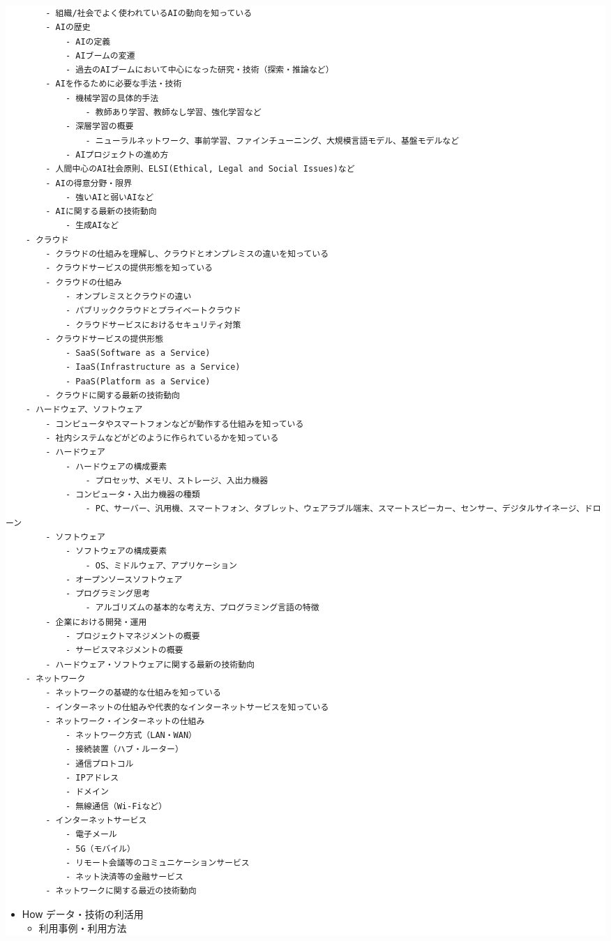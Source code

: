 			- 組織/社会でよく使われているAIの動向を知っている
			- AIの歴史
				- AIの定義
				- AIブームの変遷
				- 過去のAIブームにおいて中心になった研究・技術（探索・推論など）
			- AIを作るために必要な手法・技術
				- 機械学習の具体的手法
					- 教師あり学習、教師なし学習、強化学習など
				- 深層学習の概要
					- ニューラルネットワーク、事前学習、ファインチューニング、大規模言語モデル、基盤モデルなど
				- AIプロジェクトの進め方
			- 人間中心のAI社会原則、ELSI(Ethical, Legal and Social Issues)など
			- AIの得意分野・限界
				- 強いAIと弱いAIなど
			- AIに関する最新の技術動向
				- 生成AIなど
		- クラウド
			- クラウドの仕組みを理解し、クラウドとオンプレミスの違いを知っている
			- クラウドサービスの提供形態を知っている
			- クラウドの仕組み
				- オンプレミスとクラウドの違い
				- パブリッククラウドとプライベートクラウド
				- クラウドサービスにおけるセキュリティ対策
			- クラウドサービスの提供形態
				- SaaS(Software as a Service)
				- IaaS(Infrastructure as a Service)
				- PaaS(Platform as a Service)
			- クラウドに関する最新の技術動向
		- ハードウェア、ソフトウェア
			- コンピュータやスマートフォンなどが動作する仕組みを知っている
			- 社内システムなどがどのように作られているかを知っている
			- ハードウェア
				- ハードウェアの構成要素
					- プロセッサ、メモリ、ストレージ、入出力機器
				- コンピュータ・入出力機器の種類
					- PC、サーバー、汎用機、スマートフォン、タブレット、ウェアラブル端末、スマートスピーカー、センサー、デジタルサイネージ、ドローン
			- ソフトウェア
				- ソフトウェアの構成要素
					- OS、ミドルウェア、アプリケーション
				- オープンソースソフトウェア
				- プログラミング思考
					- アルゴリズムの基本的な考え方、プログラミング言語の特徴
			- 企業における開発・運用
				- プロジェクトマネジメントの概要
				- サービスマネジメントの概要
			- ハードウェア・ソフトウェアに関する最新の技術動向
		- ネットワーク
			- ネットワークの基礎的な仕組みを知っている
			- インターネットの仕組みや代表的なインターネットサービスを知っている
			- ネットワーク・インターネットの仕組み
				- ネットワーク方式（LAN・WAN）
				- 接続装置（ハブ・ルーター）
				- 通信プロトコル
				- IPアドレス
				- ドメイン
				- 無線通信（Wi-Fiなど）
			- インターネットサービス
				- 電子メール
				- 5G（モバイル）
				- リモート会議等のコミュニケーションサービス
				- ネット決済等の金融サービス
			- ネットワークに関する最近の技術動向
- How データ・技術の利活用
	- 利用事例・利用方法